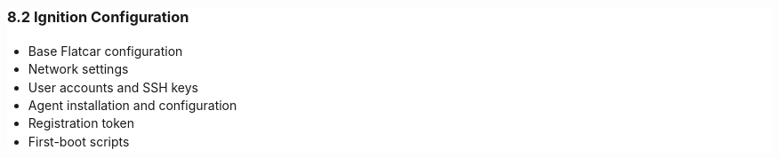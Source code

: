 ### 8.2 Ignition Configuration

- Base Flatcar configuration
- Network settings
- User accounts and SSH keys
- Agent installation and configuration
- Registration token
- First-boot scripts
